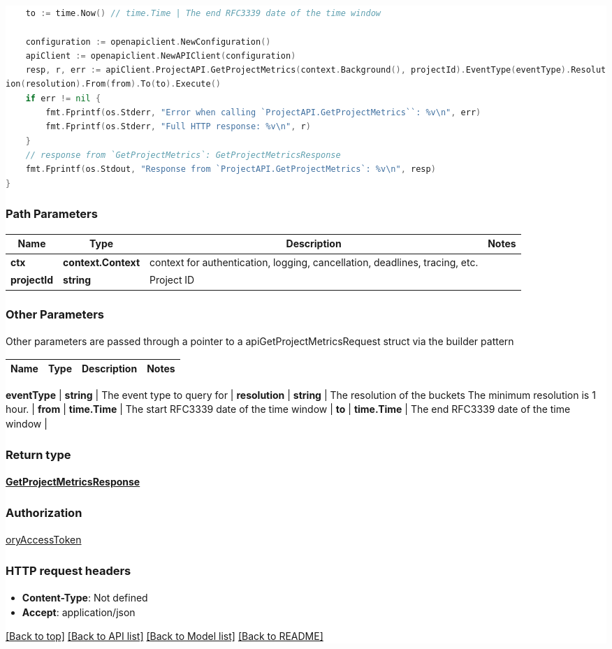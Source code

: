 ```go
    to := time.Now() // time.Time | The end RFC3339 date of the time window

    configuration := openapiclient.NewConfiguration()
    apiClient := openapiclient.NewAPIClient(configuration)
    resp, r, err := apiClient.ProjectAPI.GetProjectMetrics(context.Background(), projectId).EventType(eventType).Resolution(resolution).From(from).To(to).Execute()
    if err != nil {
        fmt.Fprintf(os.Stderr, "Error when calling `ProjectAPI.GetProjectMetrics``: %v\n", err)
        fmt.Fprintf(os.Stderr, "Full HTTP response: %v\n", r)
    }
    // response from `GetProjectMetrics`: GetProjectMetricsResponse
    fmt.Fprintf(os.Stdout, "Response from `ProjectAPI.GetProjectMetrics`: %v\n", resp)
}
```

### Path Parameters


Name | Type | Description  | Notes
------------- | ------------- | ------------- | -------------
**ctx** | **context.Context** | context for authentication, logging, cancellation, deadlines, tracing, etc.
**projectId** | **string** | Project ID | 

### Other Parameters

Other parameters are passed through a pointer to a apiGetProjectMetricsRequest struct via the builder pattern


Name | Type | Description  | Notes
------------- | ------------- | ------------- | -------------

 **eventType** | **string** | The event type to query for | 
 **resolution** | **string** | The resolution of the buckets  The minimum resolution is 1 hour. | 
 **from** | **time.Time** | The start RFC3339 date of the time window | 
 **to** | **time.Time** | The end RFC3339 date of the time window | 

### Return type

[**GetProjectMetricsResponse**](GetProjectMetricsResponse.md)

### Authorization

[oryAccessToken](../README.md#oryAccessToken)

### HTTP request headers

- **Content-Type**: Not defined
- **Accept**: application/json

[[Back to top]](#) [[Back to API list]](../README.md#documentation-for-api-endpoints)
[[Back to Model list]](../README.md#documentation-for-models)
[[Back to README]](../README.md)
